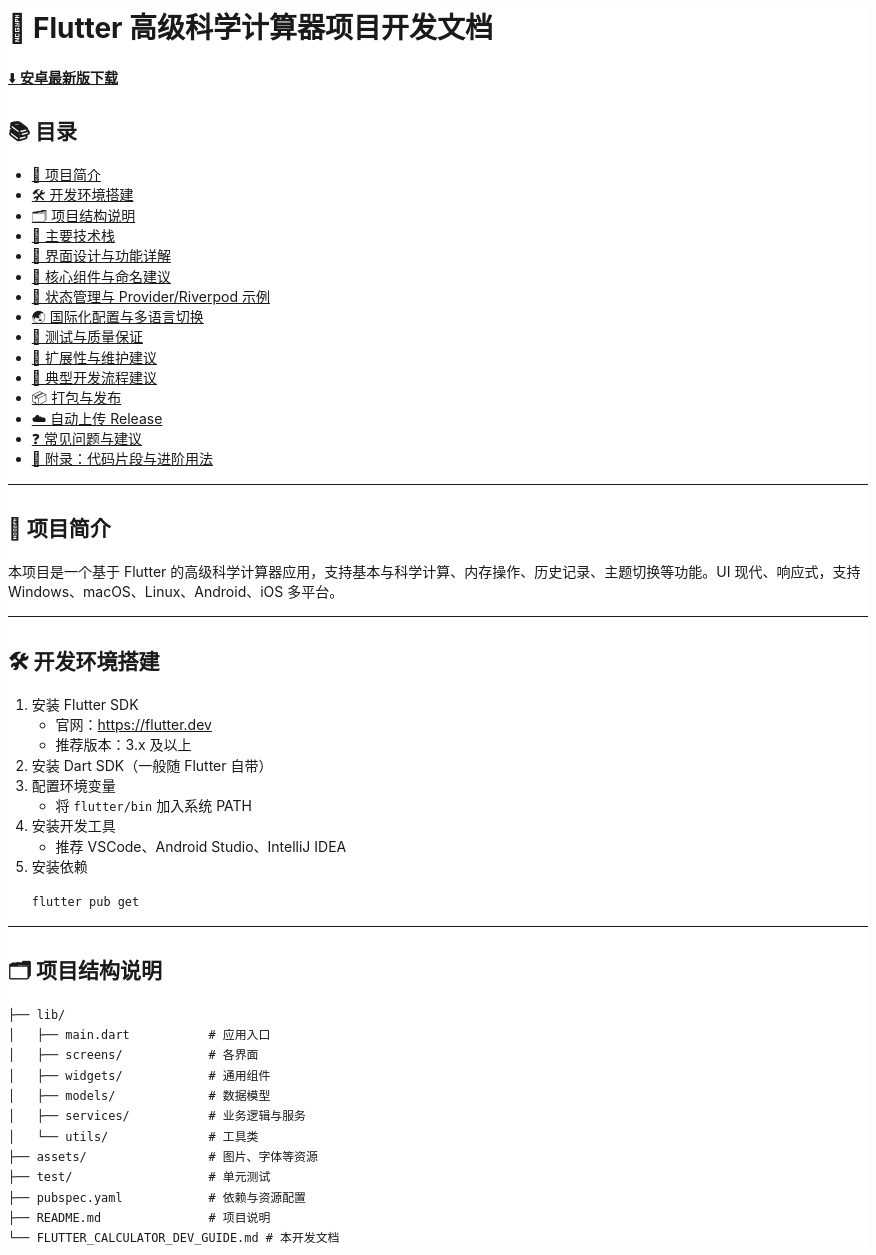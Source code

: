 # 🧮 Flutter 高级科学计算器项目开发文档

[⬇️ **安卓最新版下载**](https://github.com/HuQingyepersonalprojectsummary/flutterjisuanqqi20250421/releases/latest)

## 📚 目录
- [📖 项目简介](#项目简介)
- [🛠️ 开发环境搭建](#开发环境搭建)
- [🗂️ 项目结构说明](#项目结构说明)
- [🧰 主要技术栈](#主要技术栈)
- [🎨 界面设计与功能详解](#界面设计与功能详解)
- [🧩 核心组件与命名建议](#核心组件与命名建议)
- [🔄 状态管理与 Provider/Riverpod 示例](#状态管理与-providerriverpod-示例)
- [🌏 国际化配置与多语言切换](#国际化配置与多语言切换)
- [🧪 测试与质量保证](#测试与质量保证)
- [🔧 扩展性与维护建议](#扩展性与维护建议)
- [🚦 典型开发流程建议](#典型开发流程建议)
- [📦 打包与发布](#打包与发布)
- [☁️ 自动上传 Release](#自动上传-release)
- [❓ 常见问题与建议](#常见问题与建议)
- [📎 附录：代码片段与进阶用法](#附录代码片段与进阶用法)

---

## 📖 项目简介
本项目是一个基于 Flutter 的高级科学计算器应用，支持基本与科学计算、内存操作、历史记录、主题切换等功能。UI 现代、响应式，支持 Windows、macOS、Linux、Android、iOS 多平台。

---

## 🛠️ 开发环境搭建
1. 安装 Flutter SDK
   - 官网：https://flutter.dev
   - 推荐版本：3.x 及以上
2. 安装 Dart SDK（一般随 Flutter 自带）
3. 配置环境变量
   - 将 `flutter/bin` 加入系统 PATH
4. 安装开发工具
   - 推荐 VSCode、Android Studio、IntelliJ IDEA
5. 安装依赖
   ```bash
   flutter pub get
   ```

---

## 🗂️ 项目结构说明
```
├── lib/
│   ├── main.dart           # 应用入口
│   ├── screens/            # 各界面
│   ├── widgets/            # 通用组件
│   ├── models/             # 数据模型
│   ├── services/           # 业务逻辑与服务
│   └── utils/              # 工具类
├── assets/                 # 图片、字体等资源
├── test/                   # 单元测试
├── pubspec.yaml            # 依赖与资源配置
├── README.md               # 项目说明
└── FLUTTER_CALCULATOR_DEV_GUIDE.md # 本开发文档
```
